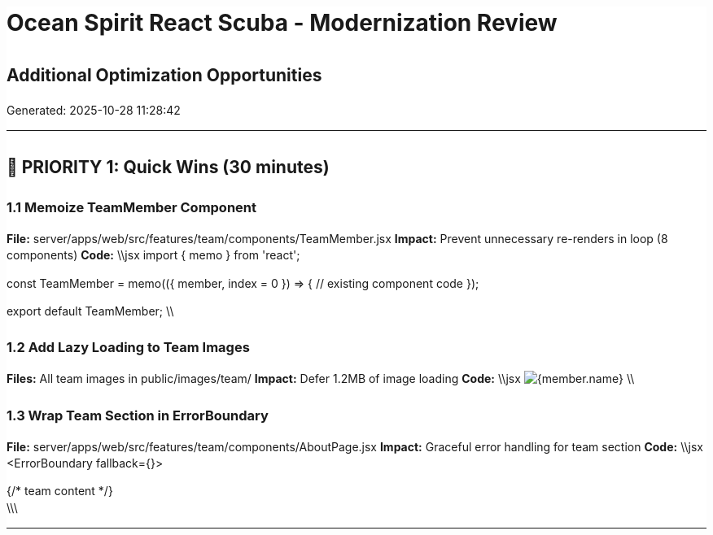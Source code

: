 # Ocean Spirit React Scuba - Modernization Review
## Additional Optimization Opportunities

Generated: 2025-10-28 11:28:42

---

## 🎯 PRIORITY 1: Quick Wins (30 minutes)

### 1.1 Memoize TeamMember Component
**File:** server/apps/web/src/features/team/components/TeamMember.jsx
**Impact:** Prevent unnecessary re-renders in loop (8 components)
**Code:**
\\\jsx
import { memo } from 'react';

const TeamMember = memo(({ member, index = 0 }) => {
  // existing component code
});

export default TeamMember;
\\\

### 1.2 Add Lazy Loading to Team Images
**Files:** All team images in public/images/team/
**Impact:** Defer 1.2MB of image loading
**Code:**
\\\jsx
<img
  src={member.image}
  alt={member.name}
  loading="lazy"
  decoding="async"
  className="w-full h-full object-cover..."
/>
\\\

### 1.3 Wrap Team Section in ErrorBoundary
**File:** server/apps/web/src/features/team/components/AboutPage.jsx
**Impact:** Graceful error handling for team section
**Code:**
\\\jsx
<ErrorBoundary fallback={<TeamErrorFallback />}>
  <section className="py-20 px-4...">
    {/* team content */}
  </section>
</ErrorBoundary>
\\\

---